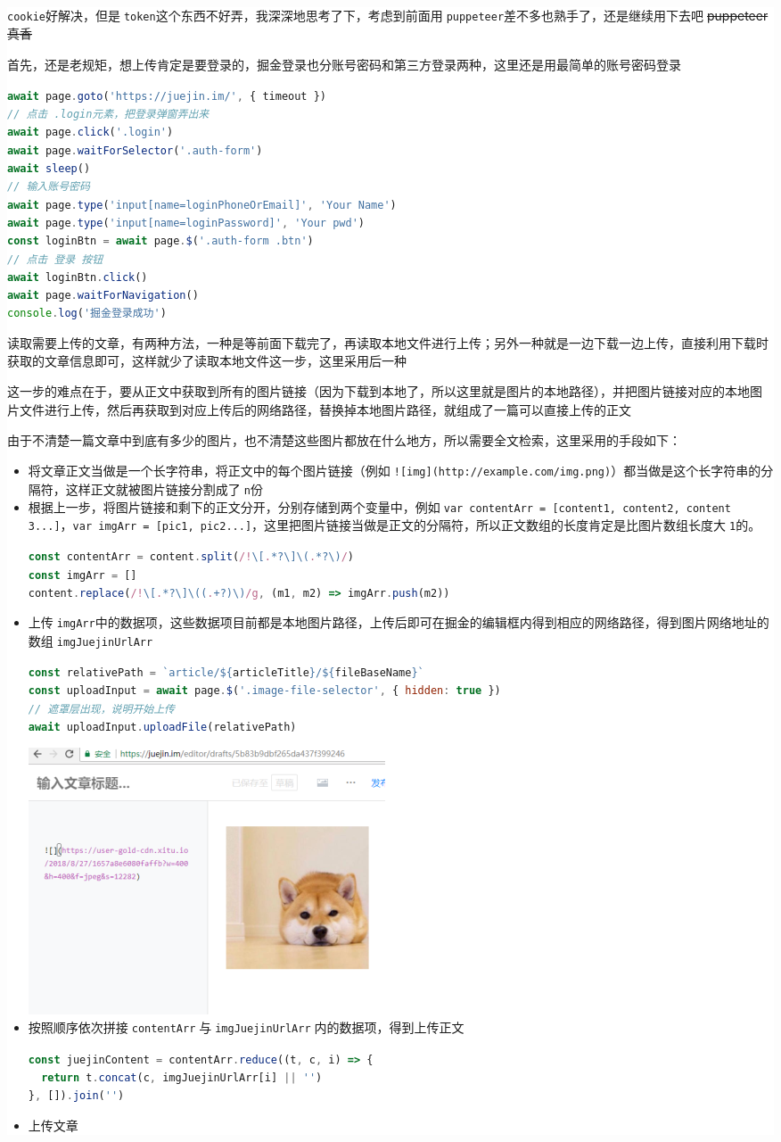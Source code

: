 `cookie`好解决，但是 `token`这个东西不好弄，我深深地思考了下，考虑到前面用 `puppeteer`差不多也熟手了，还是继续用下去吧 <del>puppeteer 真香</del>

首先，还是老规矩，想上传肯定是要登录的，掘金登录也分账号密码和第三方登录两种，这里还是用最简单的账号密码登录

```js
await page.goto('https://juejin.im/', { timeout })
// 点击 .login元素，把登录弹窗弄出来
await page.click('.login')
await page.waitForSelector('.auth-form')
await sleep()
// 输入账号密码
await page.type('input[name=loginPhoneOrEmail]', 'Your Name')
await page.type('input[name=loginPassword]', 'Your pwd')
const loginBtn = await page.$('.auth-form .btn')
// 点击 登录 按钮
await loginBtn.click()
await page.waitForNavigation()
console.log('掘金登录成功')
```

读取需要上传的文章，有两种方法，一种是等前面下载完了，再读取本地文件进行上传；另外一种就是一边下载一边上传，直接利用下载时获取的文章信息即可，这样就少了读取本地文件这一步，这里采用后一种

这一步的难点在于，要从正文中获取到所有的图片链接（因为下载到本地了，所以这里就是图片的本地路径），并把图片链接对应的本地图片文件进行上传，然后再获取到对应上传后的网络路径，替换掉本地图片路径，就组成了一篇可以直接上传的正文

由于不清楚一篇文章中到底有多少的图片，也不清楚这些图片都放在什么地方，所以需要全文检索，这里采用的手段如下：

- 将文章正文当做是一个长字符串，将正文中的每个图片链接（例如 `![img](http://example.com/img.png)`）都当做是这个长字符串的分隔符，这样正文就被图片链接分割成了 `n`份
- 根据上一步，将图片链接和剩下的正文分开，分别存储到两个变量中，例如 `var contentArr = [content1, content2, content3...]`，`var imgArr = [pic1, pic2...]`，这里把图片链接当做是正文的分隔符，所以正文数组的长度肯定是比图片数组长度大 `1`的。
  ```js
  const contentArr = content.split(/!\[.*?\]\(.*?\)/)
  const imgArr = []
  content.replace(/!\[.*?\]\((.+?)\)/g, (m1, m2) => imgArr.push(m2))
  ```
- 上传 `imgArr`中的数据项，这些数据项目前都是本地图片路径，上传后即可在掘金的编辑框内得到相应的网络路径，得到图片网络地址的数组 `imgJuejinUrlArr`
  ```js
  const relativePath = `article/${articleTitle}/${fileBaseName}`
  const uploadInput = await page.$('.image-file-selector', { hidden: true })
  // 遮罩层出现，说明开始上传
  await uploadInput.uploadFile(relativePath)
  ```
  ![img](img/21.png)
- 按照顺序依次拼接 `contentArr` 与 `imgJuejinUrlArr` 内的数据项，得到上传正文
  ```js
  const juejinContent = contentArr.reduce((t, c, i) => {
    return t.concat(c, imgJuejinUrlArr[i] || '')
  }, []).join('')
  ```
- 上传文章

